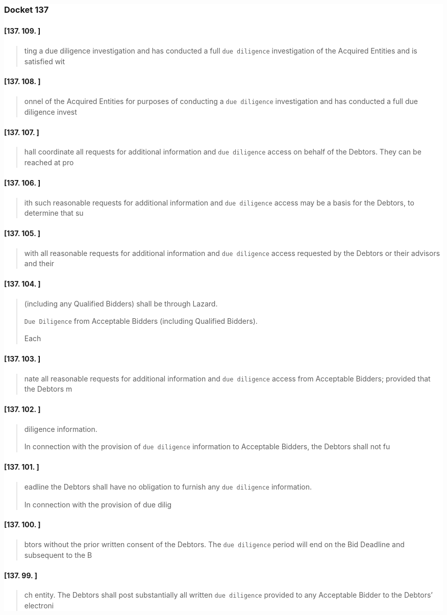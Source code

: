 ### Docket 137

#### [137. 109. ]
> ting a due diligence investigation and has conducted a full `due diligence` investigation of the Acquired Entities and is satisfied wit

#### [137. 108. ]
> onnel of the Acquired Entities for purposes of conducting a `due diligence` investigation and has conducted a full due diligence invest

#### [137. 107. ]
> hall coordinate all requests for additional information and `due diligence` access on behalf of the Debtors. They can be reached at pro

#### [137. 106. ]
> ith such reasonable requests for additional information and `due diligence` access may be a basis for the Debtors, to determine that su

#### [137. 105. ]
> with all reasonable requests for additional information and `due diligence` access requested by the Debtors or their advisors and their

#### [137. 104. ]
> \(including any Qualified Bidders\) shall be through Lazard. 
> 
> `Due Diligence` from Acceptable Bidders \(including Qualified Bidders\).
> 
> Each

#### [137. 103. ]
> nate all reasonable requests for additional information and `due diligence` access from Acceptable Bidders; provided that the Debtors m

#### [137. 102. ]
> diligence information. 
> 
> In connection with the provision of `due diligence` information to Acceptable Bidders, the Debtors shall not fu

#### [137. 101. ]
> eadline the Debtors shall have no obligation to furnish any `due diligence` information. 
> 
> In connection with the provision of due dilig

#### [137. 100. ]
> btors without the prior written consent of the Debtors. The `due diligence` period will end on the Bid Deadline and subsequent to the B

#### [137. 99. ]
> ch entity. The Debtors shall post substantially all written `due diligence` provided to any Acceptable Bidder to the Debtors’ electroni
